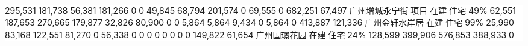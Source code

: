295,531
181,738
56,381
181,266
0
0
49,845
68,794
201,574
0
69,555
0
682,251
67,497
广州增城永宁街
项目
在建
住宅
49%
62,551
187,653
270,665
179,877
32,826
80,900
0
0
5,864
5,864
9,434
0
5,864
0
413,887
121,336
广州金轩水岸居
在建
住宅
99%
25,990
83,168
122,551
81,270
0
56,338
0
0
0
0
0
0
0
0
149,822
61,654
广州国璟花园
在建
住宅
24%
128,599
399,906
576,853
388,933
0